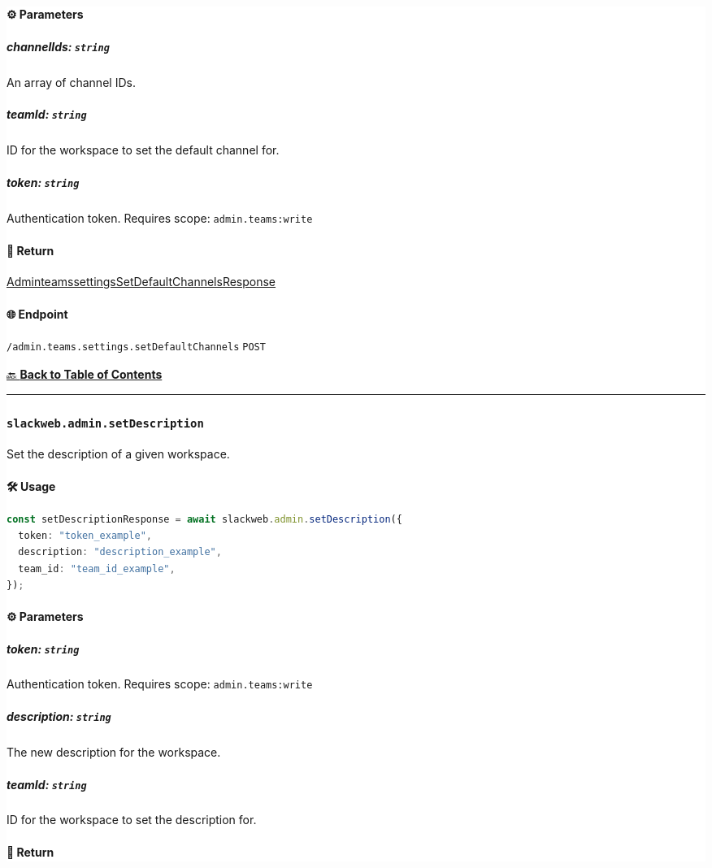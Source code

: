 #### ⚙️ Parameters<a id="⚙️-parameters"></a>

##### channelIds: `string`<a id="channelids-string"></a>

An array of channel IDs.

##### teamId: `string`<a id="teamid-string"></a>

ID for the workspace to set the default channel for.

##### token: `string`<a id="token-string"></a>

Authentication token. Requires scope: `admin.teams:write`

#### 🔄 Return<a id="🔄-return"></a>

[AdminteamssettingsSetDefaultChannelsResponse](./models/adminteamssettings-set-default-channels-response.ts)

#### 🌐 Endpoint<a id="🌐-endpoint"></a>

`/admin.teams.settings.setDefaultChannels` `POST`

[🔙 **Back to Table of Contents**](#table-of-contents)

---


### `slackweb.admin.setDescription`<a id="slackwebadminsetdescription"></a>

Set the description of a given workspace.

#### 🛠️ Usage<a id="🛠️-usage"></a>

```typescript
const setDescriptionResponse = await slackweb.admin.setDescription({
  token: "token_example",
  description: "description_example",
  team_id: "team_id_example",
});
```

#### ⚙️ Parameters<a id="⚙️-parameters"></a>

##### token: `string`<a id="token-string"></a>

Authentication token. Requires scope: `admin.teams:write`

##### description: `string`<a id="description-string"></a>

The new description for the workspace.

##### teamId: `string`<a id="teamid-string"></a>

ID for the workspace to set the description for.

#### 🔄 Return<a id="🔄-return"></a>
